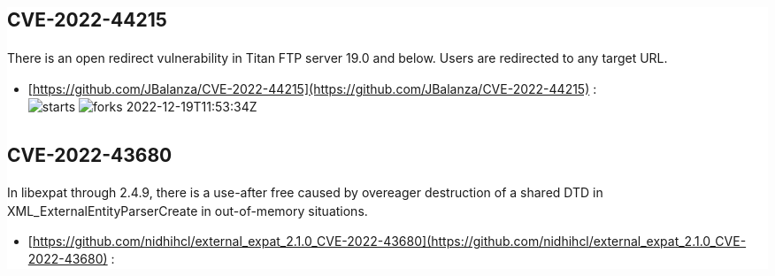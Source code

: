 ## CVE-2022-44215
 There is an open redirect vulnerability in Titan FTP server 19.0 and below. Users are redirected to any target URL.

- [https://github.com/JBalanza/CVE-2022-44215](https://github.com/JBalanza/CVE-2022-44215) :  
![starts](https://img.shields.io/github/stars/JBalanza/CVE-2022-44215.svg) 
![forks](https://img.shields.io/github/forks/JBalanza/CVE-2022-44215.svg) 
2022-12-19T11:53:34Z

## CVE-2022-43680
 In libexpat through 2.4.9, there is a use-after free caused by overeager destruction of a shared DTD in XML_ExternalEntityParserCreate in out-of-memory situations.

- [https://github.com/nidhihcl/external_expat_2.1.0_CVE-2022-43680](https://github.com/nidhihcl/external_expat_2.1.0_CVE-2022-43680) :  
